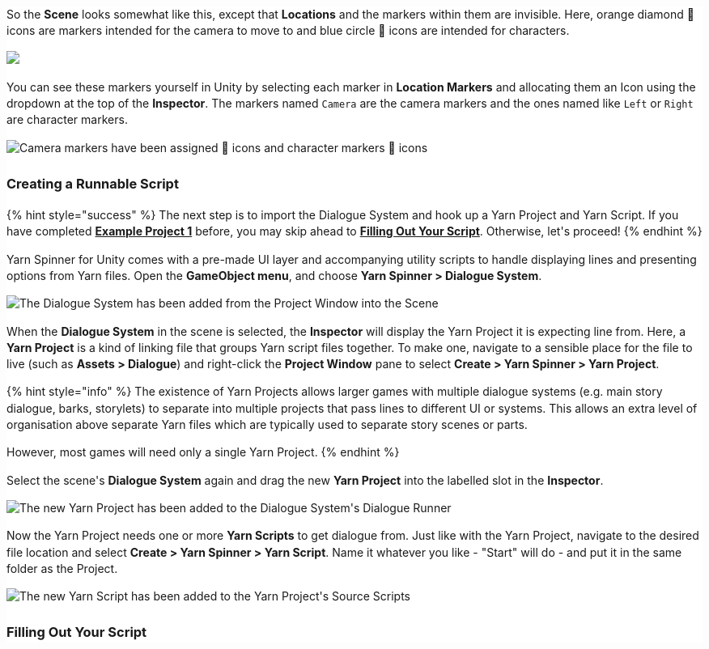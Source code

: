 So the **Scene** looks somewhat like this, except that **Locations** and the markers within them are invisible. Here, orange diamond 🔶 icons are markers intended for the camera to move to and blue circle 🔵 icons are intended for characters.

![](../../.gitbook/assets/scene.png)

You can see these markers yourself in Unity by selecting each marker in **Location Markers** and allocating them an Icon using the dropdown at the top of the **Inspector**. The markers named `Camera` are the camera markers and the ones named like `Left` or `Right` are character markers.

![Camera markers have been assigned 🔶 icons and character markers 🔵 icons](../../.gitbook/assets/markers.png)

### Creating a Runnable Script

{% hint style="success" %}
The next step is to import the Dialogue System and hook up a Yarn Project and Yarn Script. If you have completed [**Example Project 1**](example-project-1.md) before, you may skip ahead to [**Filling Out Your Script**](example-project-2.md#filling-out-your-script). Otherwise, let's proceed!
{% endhint %}

Yarn Spinner for Unity comes with a pre-made UI layer and accompanying utility scripts to handle displaying lines and presenting options from Yarn files. Open the **GameObject menu**, and choose **Yarn Spinner > Dialogue System**.

![The Dialogue System has been added from the Project Window into the Scene](../../.gitbook/assets/dialoguesystem.png)

When the **Dialogue System** in the scene is selected, the **Inspector** will display the Yarn Project it is expecting line from. Here, a **Yarn Project** is a kind of linking file that groups Yarn script files together. To make one, navigate to a sensible place for the file to live (such as **Assets > Dialogue**) and right-click the **Project Window** pane to select **Create > Yarn Spinner > Yarn Project**.

{% hint style="info" %}
The existence of Yarn Projects allows larger games with multiple dialogue systems (e.g. main story dialogue, barks, storylets) to separate into multiple projects that pass lines to different UI or systems. This allows an extra level of organisation above separate Yarn files which are typically used to separate story scenes or parts.

However, most games will need only a single Yarn Project.
{% endhint %}

Select the scene's **Dialogue System** again and drag the new **Yarn Project** into the labelled slot in the **Inspector**.

![The new Yarn Project has been added to the Dialogue System's Dialogue Runner](../../.gitbook/assets/yarnproject.png)

Now the Yarn Project needs one or more **Yarn Scripts** to get dialogue from. Just like with the Yarn Project, navigate to the desired file location and select **Create > Yarn Spinner > Yarn Script**. Name it whatever you like - "Start" will do - and put it in the same folder as the Project.

![The new Yarn Script has been added to the Yarn Project's Source Scripts](../../.gitbook/assets/yarnscript.png)

### Filling Out Your Script
